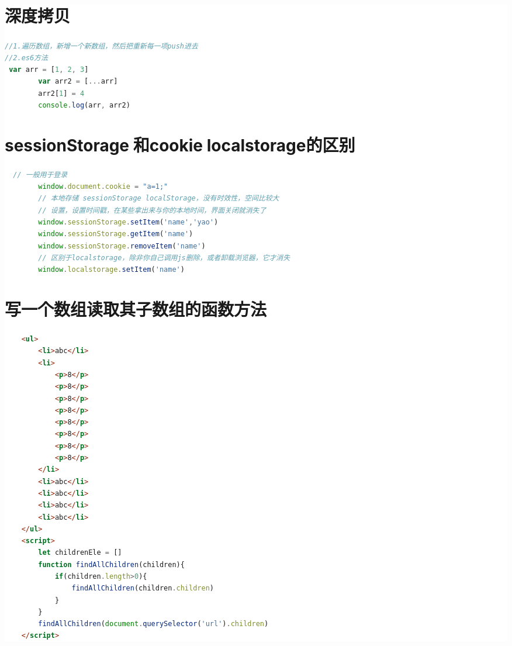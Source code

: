 ```js
```

# 深度拷贝

```js
//1.遍历数组，新增一个新数组，然后把重新每一项push进去
//2.es6方法
 var arr = [1, 2, 3]
        var arr2 = [...arr]
        arr2[1] = 4
        console.log(arr, arr2)
```

# sessionStorage 和cookie localstorage的区别

```js
  // 一般用于登录
        window.document.cookie = "a=1;"
        // 本地存储 sessionStorage localStorage，没有时效性，空间比较大
        // 设置，设置时间戳，在某些拿出来与你的本地时间，界面关闭就消失了
        window.sessionStorage.setItem('name','yao')
        window.sessionStorage.getItem('name')
        window.sessionStorage.removeItem('name')
        // 区别于localstorage，除非你自己调用js删除，或者卸载浏览器，它才消失
        window.localstorage.setItem('name')
```

# 写一个数组读取其子数组的函数方法

```html
    <ul>
        <li>abc</li>
        <li>
            <p>8</p>
            <p>8</p>
            <p>8</p>
            <p>8</p>
            <p>8</p>
            <p>8</p>
            <p>8</p>
            <p>8</p>
        </li>
        <li>abc</li>
        <li>abc</li>
        <li>abc</li>
        <li>abc</li>
    </ul>
    <script>
        let childrenEle = []
        function findAllChildren(children){
            if(children.length>0){
                findAllChildren(children.children)
            }
        }
        findAllChildren(document.querySelector('url').children)
    </script>
```
